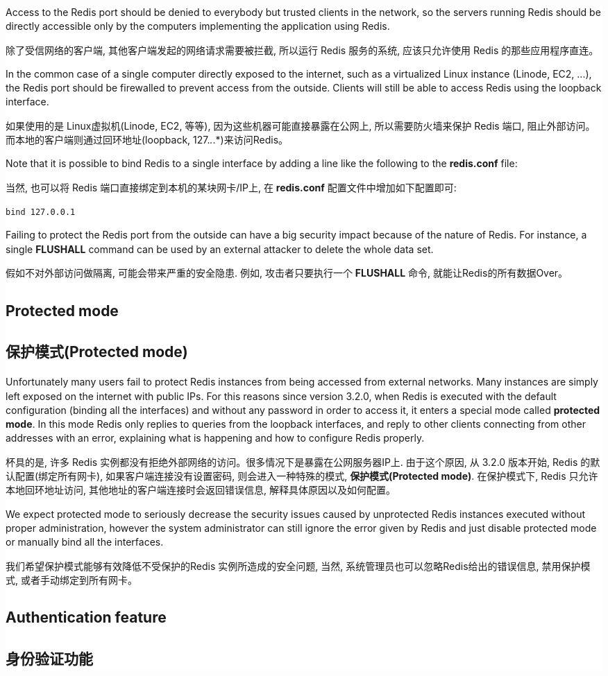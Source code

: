 Access to the Redis port should be denied to everybody but trusted clients in the network, so the servers running Redis should be directly accessible only by the computers implementing the application using Redis.

除了受信网络的客户端, 其他客户端发起的网络请求需要被拦截, 所以运行 Redis 服务的系统, 应该只允许使用 Redis 的那些应用程序直连。

In the common case of a single computer directly exposed to the internet, such as a virtualized Linux instance (Linode, EC2, ...), the Redis port should be firewalled to prevent access from the outside. Clients will still be able to access Redis using the loopback interface.

如果使用的是 Linux虚拟机(Linode, EC2, 等等), 因为这些机器可能直接暴露在公网上, 所以需要防火墙来保护 Redis 端口, 阻止外部访问。而本地的客户端则通过回环地址(loopback, 127.*.*.*)来访问Redis。

Note that it is possible to bind Redis to a single interface by adding a line like the following to the **redis.conf** file:

当然, 也可以将 Redis 端口直接绑定到本机的某块网卡/IP上, 在 **redis.conf** 配置文件中增加如下配置即可:

```
bind 127.0.0.1

```


Failing to protect the Redis port from the outside can have a big security impact because of the nature of Redis. For instance, a single **FLUSHALL** command can be used by an external attacker to delete the whole data set.

假如不对外部访问做隔离, 可能会带来严重的安全隐患. 例如, 攻击者只要执行一个 **FLUSHALL** 命令, 就能让Redis的所有数据Over。

## Protected mode

## 保护模式(Protected mode)

Unfortunately many users fail to protect Redis instances from being accessed from external networks. Many instances are simply left exposed on the internet with public IPs. For this reasons since version 3.2.0, when Redis is executed with the default configuration (binding all the interfaces) and without any password in order to access it, it enters a special mode called **protected mode**. In this mode Redis only replies to queries from the loopback interfaces, and reply to other clients connecting from other addresses with an error, explaining what is happening and how to configure Redis properly.

杯具的是, 许多 Redis 实例都没有拒绝外部网络的访问。很多情况下是暴露在公网服务器IP上. 由于这个原因, 从 3.2.0 版本开始, Redis 的默认配置(绑定所有网卡), 如果客户端连接没有设置密码, 则会进入一种特殊的模式, **保护模式(Protected mode)**. 在保护模式下, Redis 只允许本地回环地址访问, 其他地址的客户端连接时会返回错误信息, 解释具体原因以及如何配置。

We expect protected mode to seriously decrease the security issues caused by unprotected Redis instances executed without proper administration, however the system administrator can still ignore the error given by Redis and just disable protected mode or manually bind all the interfaces.

我们希望保护模式能够有效降低不受保护的Redis 实例所造成的安全问题, 当然, 系统管理员也可以忽略Redis给出的错误信息, 禁用保护模式, 或者手动绑定到所有网卡。

## Authentication feature

## 身份验证功能
